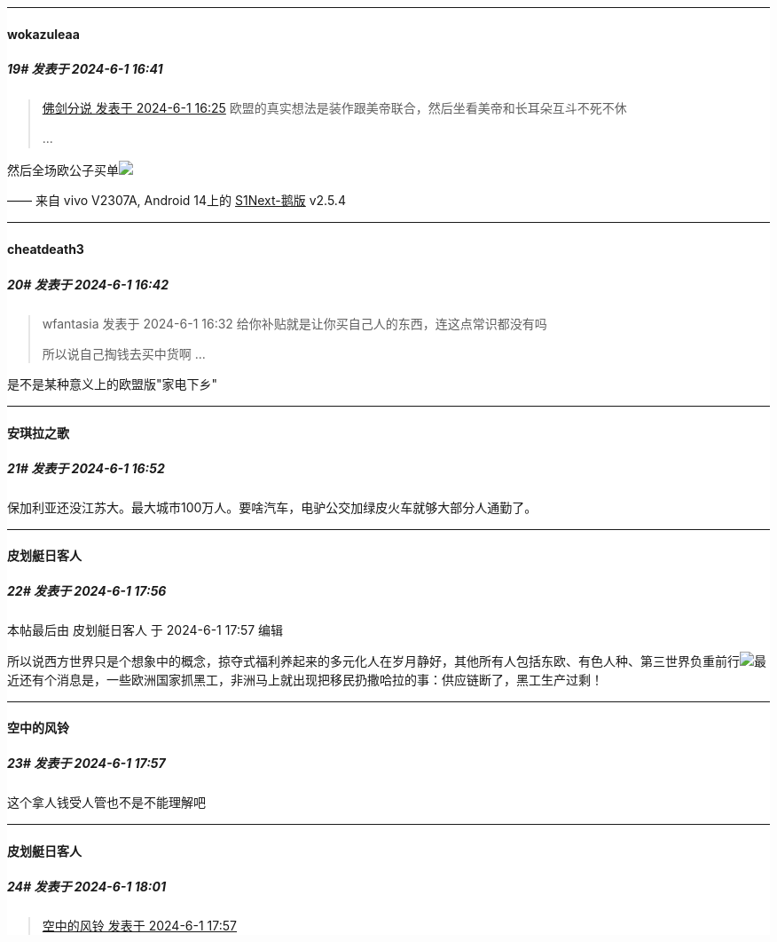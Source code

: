 *****

####  wokazuleaa  
##### 19#       发表于 2024-6-1 16:41

<blockquote><a href="httphttps://bbs.saraba1st.com/2b/forum.php?mod=redirect&amp;goto=findpost&amp;pid=65078908&amp;ptid=2185789" target="_blank">佛剑分说 发表于 2024-6-1 16:25</a>
欧盟的真实想法是装作跟美帝联合，然后坐看美帝和长耳朵互斗不死不休

 ...</blockquote>
然后全场欧公子买单<img src="https://static.saraba1st.com/image/smiley/face2017/053.png" referrerpolicy="no-referrer">

—— 来自 vivo V2307A, Android 14上的 [S1Next-鹅版](https://github.com/ykrank/S1-Next/releases) v2.5.4

*****

####  cheatdeath3  
##### 20#       发表于 2024-6-1 16:42

<blockquote>wfantasia 发表于 2024-6-1 16:32
给你补贴就是让你买自己人的东西，连这点常识都没有吗

所以说自己掏钱去买中货啊 ...</blockquote>
是不是某种意义上的欧盟版"家电下乡"

*****

####  安琪拉之歌  
##### 21#       发表于 2024-6-1 16:52

保加利亚还没江苏大。最大城市100万人。要啥汽车，电驴公交加绿皮火车就够大部分人通勤了。

*****

####  皮划艇日客人  
##### 22#       发表于 2024-6-1 17:56

 本帖最后由 皮划艇日客人 于 2024-6-1 17:57 编辑 

所以说西方世界只是个想象中的概念，掠夺式福利养起来的多元化人在岁月静好，其他所有人包括东欧、有色人种、第三世界负重前行<img src="https://static.saraba1st.com/image/smiley/face2017/048.png" referrerpolicy="no-referrer">最近还有个消息是，一些欧洲国家抓黑工，非洲马上就出现把移民扔撒哈拉的事：供应链断了，黑工生产过剩！

*****

####  空中的风铃  
##### 23#       发表于 2024-6-1 17:57

这个拿人钱受人管也不是不能理解吧

*****

####  皮划艇日客人  
##### 24#       发表于 2024-6-1 18:01

<blockquote><a href="httphttps://bbs.saraba1st.com/2b/forum.php?mod=redirect&amp;goto=findpost&amp;pid=65079531&amp;ptid=2185789" target="_blank">空中的风铃 发表于 2024-6-1 17:57</a>

